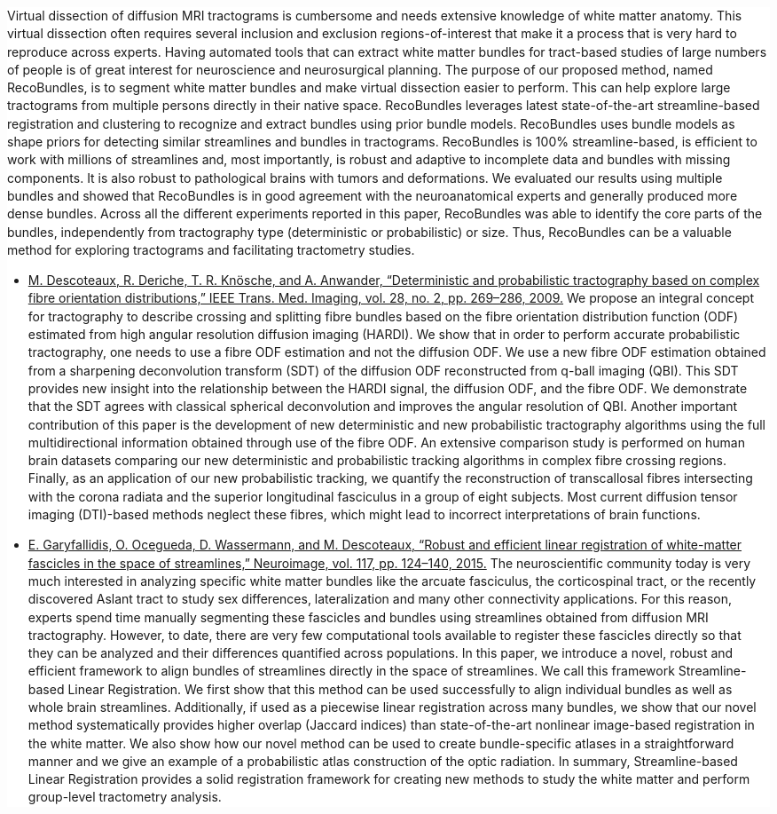 Virtual dissection of diffusion MRI tractograms is cumbersome and needs extensive knowledge of white matter anatomy. This virtual dissection often requires several inclusion and exclusion regions-of-interest that make it a process that is very hard to reproduce across experts. Having automated tools that can extract white matter bundles for tract-based studies of large numbers of people is of great interest for neuroscience and neurosurgical planning. The purpose of our proposed method, named RecoBundles, is to segment white matter bundles and make virtual dissection easier to perform. This can help explore large tractograms from multiple persons directly in their native space. RecoBundles leverages latest state-of-the-art streamline-based registration and clustering to recognize and extract bundles using prior bundle models. RecoBundles uses bundle models as shape priors for detecting similar streamlines and bundles in tractograms. RecoBundles is 100% streamline-based, is efficient to work with millions of streamlines and, most importantly, is robust and adaptive to incomplete data and bundles with missing components. It is also robust to pathological brains with tumors and deformations. We evaluated our results using multiple bundles and showed that RecoBundles is in good agreement with the neuroanatomical experts and generally produced more dense bundles. Across all the different experiments reported in this paper, RecoBundles was able to identify the core parts of the bundles, independently from tractography type (deterministic or probabilistic) or size. Thus, RecoBundles can be a valuable method for exploring tractograms and facilitating tractometry studies.

- [M. Descoteaux, R. Deriche, T. R. Knösche, and A. Anwander, “Deterministic and probabilistic tractography based on complex fibre orientation distributions,” IEEE Trans. Med. Imaging, vol. 28, no. 2, pp. 269–286, 2009.](https://pubmed.ncbi.nlm.nih.gov/19188114/)
We propose an integral concept for tractography to describe crossing and splitting fibre bundles based on the fibre orientation distribution function (ODF) estimated from high angular resolution diffusion imaging (HARDI). We show that in order to perform accurate probabilistic tractography, one needs to use a fibre ODF estimation and not the diffusion ODF. We use a new fibre ODF estimation obtained from a sharpening deconvolution transform (SDT) of the diffusion ODF reconstructed from q-ball imaging (QBI). This SDT provides new insight into the relationship between the HARDI signal, the diffusion ODF, and the fibre ODF. We demonstrate that the SDT agrees with classical spherical deconvolution and improves the angular resolution of QBI. Another important contribution of this paper is the development of new deterministic and new probabilistic tractography algorithms using the full multidirectional information obtained through use of the fibre ODF. An extensive comparison study is performed on human brain datasets comparing our new deterministic and probabilistic tracking algorithms in complex fibre crossing regions. Finally, as an application of our new probabilistic tracking, we quantify the reconstruction of transcallosal fibres intersecting with the corona radiata and the superior longitudinal fasciculus in a group of eight subjects. Most current diffusion tensor imaging (DTI)-based methods neglect these fibres, which might lead to incorrect interpretations of brain functions.

- [E. Garyfallidis, O. Ocegueda, D. Wassermann, and M. Descoteaux, “Robust and efficient linear registration of white-matter fascicles in the space of streamlines,” Neuroimage, vol. 117, pp. 124–140, 2015.](https://www.sciencedirect.com/science/article/abs/pii/S1053811915003961)
The neuroscientific community today is very much interested in analyzing specific white matter bundles like the arcuate fasciculus, the corticospinal tract, or the recently discovered Aslant tract to study sex differences, lateralization and many other connectivity applications. For this reason, experts spend time manually segmenting these fascicles and bundles using streamlines obtained from diffusion MRI tractography. However, to date, there are very few computational tools available to register these fascicles directly so that they can be analyzed and their differences quantified across populations. In this paper, we introduce a novel, robust and efficient framework to align bundles of streamlines directly in the space of streamlines. We call this framework Streamline-based Linear Registration. We first show that this method can be used successfully to align individual bundles as well as whole brain streamlines. Additionally, if used as a piecewise linear registration across many bundles, we show that our novel method systematically provides higher overlap (Jaccard indices) than state-of-the-art nonlinear image-based registration in the white matter. We also show how our novel method can be used to create bundle-specific atlases in a straightforward manner and we give an example of a probabilistic atlas construction of the optic radiation. In summary, Streamline-based Linear Registration provides a solid registration framework for creating new methods to study the white matter and perform group-level tractometry analysis.
